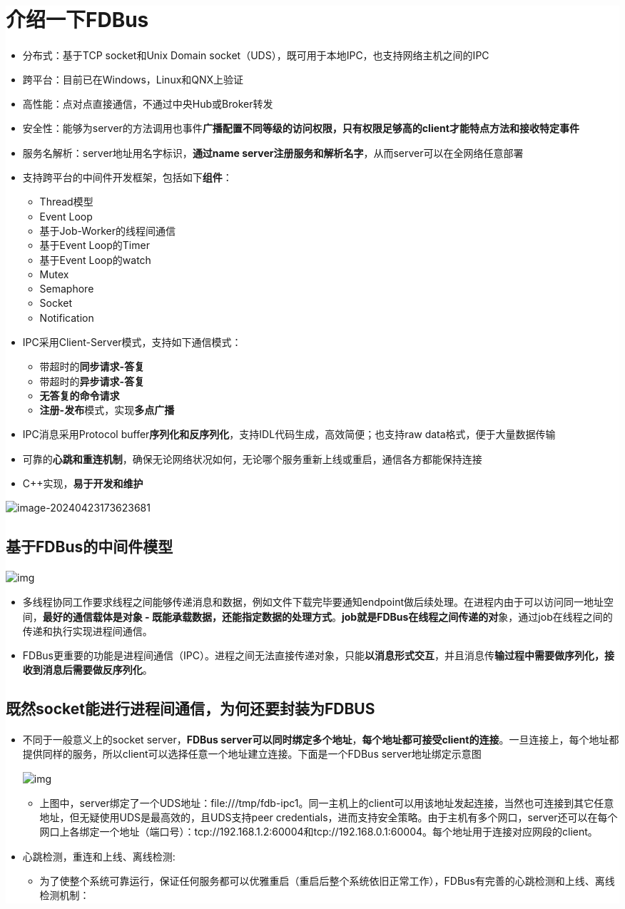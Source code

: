 # 介绍一下FDBus

- 分布式：基于TCP socket和Unix Domain socket（UDS），既可用于本地IPC，也支持网络主机之间的IPC
- 跨平台：目前已在Windows，Linux和QNX上验证
- 高性能：点对点直接通信，不通过中央Hub或Broker转发
- 安全性：能够为server的方法调用也事件**广播配置不同等级的访问权限，只有权限足够高的client才能特点方法和接收特定事件**
- 服务名解析：server地址用名字标识，**通过name server注册服务和解析名字**，从而server可以在全网络任意部署
- 支持跨平台的中间件开发框架，包括如下**组件**：
  - Thread模型
  - Event Loop
  - 基于Job-Worker的线程间通信
  - 基于Event Loop的Timer
  - 基于Event Loop的watch
  - Mutex
  - Semaphore
  - Socket
  - Notification
- IPC采用Client-Server模式，支持如下通信模式：
  - 带超时的**同步请求-答复**
  - 带超时的**异步请求-答复**
  - **无答复的命令请求**
  - **注册-发布**模式，实现**多点广播**

- IPC消息采用Protocol buffer**序列化和反序列化**，支持IDL代码生成，高效简便；也支持raw data格式，便于大量数据传输
- 可靠的**心跳和重连机制**，确保无论网络状况如何，无论哪个服务重新上线或重启，通信各方都能保持连接
- C++实现，**易于开发和维护**

![image-20240423173623681](D:\A_Document\Routine_Document\实习\学习\image-20240423173623681.png)

## 基于FDBus的中间件模型

![img](D:\A_Document\Routine_Document\实习\学习\watermark,type_ZmFuZ3poZW5naGVpdGk,shadow_10,text_aHR0cHM6Ly9ibG9nLmNzZG4ubmV0L2plcmVteV9jeg==,size_16,color_FFFFFF,t_70.png)



- 多线程协同工作要求线程之间能够传递消息和数据，例如文件下载完毕要通知endpoint做后续处理。在进程内由于可以访问同一地址空间，**最好的通信载体是对象 - 既能承载数据，还能指定数据的处理方式**。**job就是FDBus在线程之间传递的对**象，通过job在线程之间的传递和执行实现进程间通信。
  
- FDBus更重要的功能是进程间通信（IPC）。进程之间无法直接传递对象，只能**以消息形式交互**，并且消息传**输过程中需要做序列化，接收到消息后需要做反序列化**。

## 既然socket能进行进程间通信，为何还要封装为FDBUS

- 不同于一般意义上的socket server，**FDBus server可以同时绑定多个地址**，**每个地址都可接受client的连接**。一旦连接上，每个地址都提供同样的服务，所以client可以选择任意一个地址建立连接。下面是一个FDBus server地址绑定示意图

  ![img](D:\A_Document\Routine_Document\实习\学习\watermark,type_ZmFuZ3poZW5naGVpdGk,shadow_10,text_aHR0cHM6Ly9ibG9nLmNzZG4ubmV0L2plcmVteV9jeg==,size_16,color_FFFFFF,t_70-1713866209024-3.png)

  - 上图中，server绑定了一个UDS地址：file:///tmp/fdb-ipc1。同一主机上的client可以用该地址发起连接，当然也可连接到其它任意地址，但无疑使用UDS是最高效的，且UDS支持peer credentials，进而支持安全策略。由于主机有多个网口，server还可以在每个网口上各绑定一个地址（端口号）：tcp://192.168.1.2:60004和tcp://192.168.0.1:60004。每个地址用于连接对应网段的client。

- 心跳检测，重连和上线、离线检测:
  - 为了使整个系统可靠运行，保证任何服务都可以优雅重启（重启后整个系统依旧正常工作），FDBus有完善的心跳检测和上线、离线检测机制：
